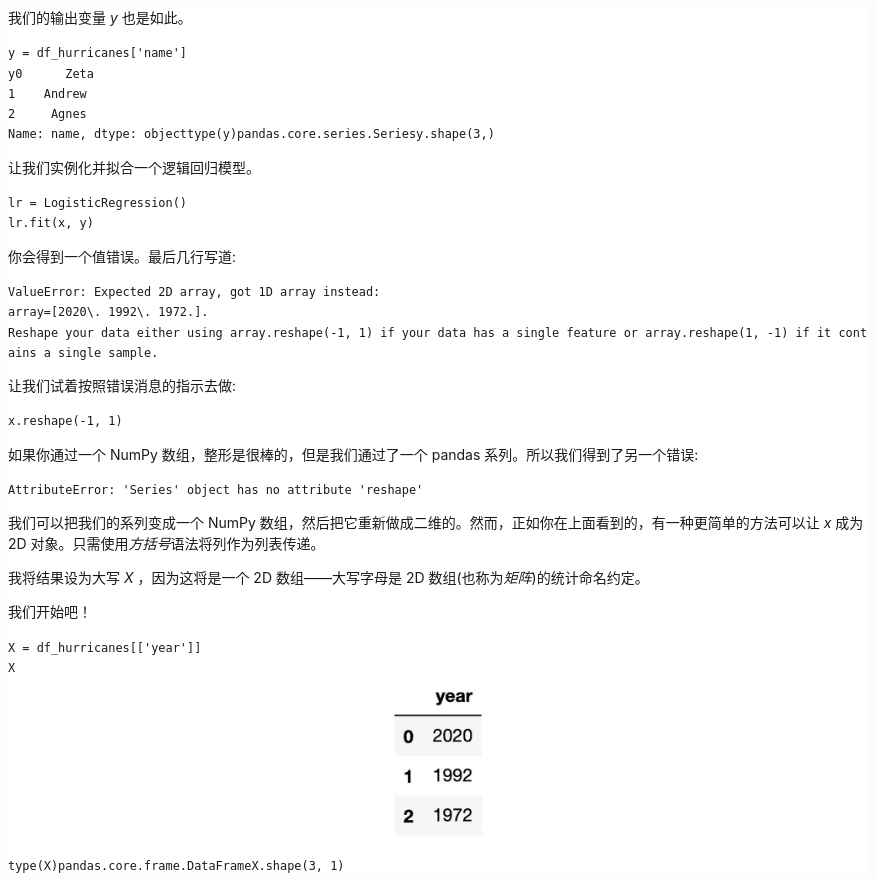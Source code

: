 我们的输出变量 *y* 也是如此。

```
y = df_hurricanes['name']
y0      Zeta
1    Andrew
2     Agnes
Name: name, dtype: objecttype(y)pandas.core.series.Seriesy.shape(3,)
```

让我们实例化并拟合一个逻辑回归模型。

```
lr = LogisticRegression()
lr.fit(x, y)
```

你会得到一个值错误。最后几行写道:

```
ValueError: Expected 2D array, got 1D array instead:
array=[2020\. 1992\. 1972.].
Reshape your data either using array.reshape(-1, 1) if your data has a single feature or array.reshape(1, -1) if it contains a single sample.
```

让我们试着按照错误消息的指示去做:

```
x.reshape(-1, 1)
```

如果你通过一个 NumPy 数组，整形是很棒的，但是我们通过了一个 pandas 系列。所以我们得到了另一个错误:

```
AttributeError: 'Series' object has no attribute 'reshape'
```

我们可以把我们的系列变成一个 NumPy 数组，然后把它重新做成二维的。然而，正如你在上面看到的，有一种更简单的方法可以让 *x* 成为 2D 对象。只需使用*方括号*语法将列作为列表传递。

我将结果设为大写 *X* ，因为这将是一个 2D 数组——大写字母是 2D 数组(也称为*矩阵*)的统计命名约定。

我们开始吧！

```
X = df_hurricanes[['year']]
X
```

![](img/6d65f8766c922c4b09532dbd157d018f.png)

```
type(X)pandas.core.frame.DataFrameX.shape(3, 1)
```
